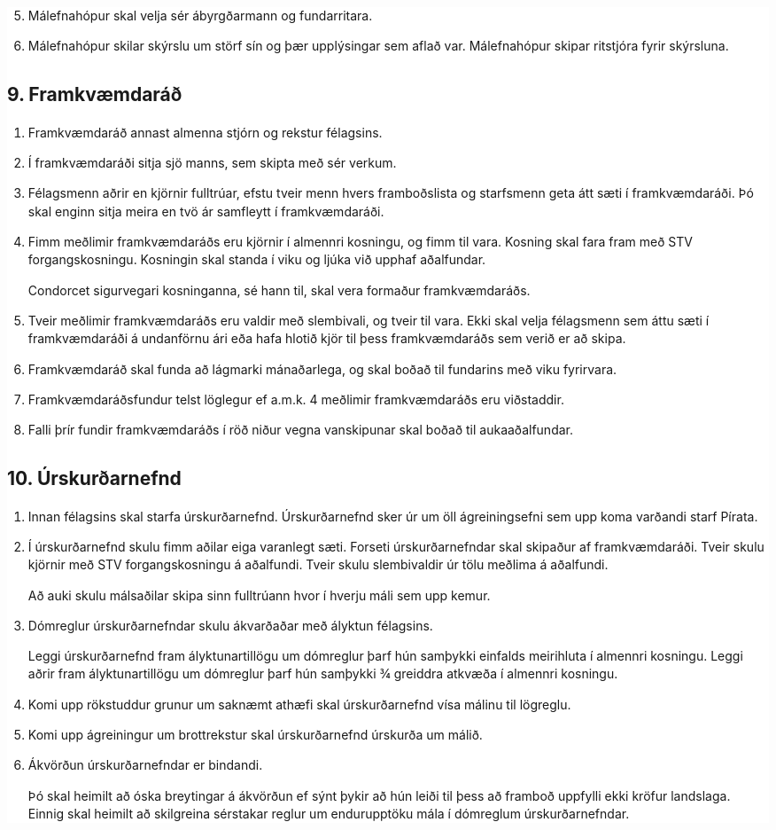5.  Málefnahópur skal velja sér ábyrgðarmann og fundarritara.

6.  Málefnahópur skilar skýrslu um störf sín og þær upplýsingar sem aflað var.
    Málefnahópur skipar ritstjóra fyrir skýrsluna.

## 9. Framkvæmdaráð

1.  Framkvæmdaráð annast almenna stjórn og rekstur félagsins.

2.  Í framkvæmdaráði sitja sjö manns, sem skipta með sér verkum.

3.  Félagsmenn aðrir en kjörnir fulltrúar, efstu tveir menn hvers framboðslista og starfsmenn geta átt sæti í framkvæmdaráði.
    Þó skal enginn sitja meira en tvö ár samfleytt í framkvæmdaráði.

4.  Fimm meðlimir framkvæmdaráðs eru kjörnir í almennri kosningu, og fimm til vara.
    Kosning skal fara fram með STV forgangskosningu.
    Kosningin skal standa í viku og ljúka við upphaf aðalfundar.

    Condorcet sigurvegari kosninganna, sé hann til, skal vera formaður framkvæmdaráðs.

6.  Tveir meðlimir framkvæmdaráðs eru valdir með slembivali, og tveir til vara.
    Ekki skal velja félagsmenn sem áttu sæti í framkvæmdaráði á undanförnu ári eða hafa hlotið kjör til þess framkvæmdaráðs sem verið er að skipa.

8.  Framkvæmdaráð skal funda að lágmarki mánaðarlega, og skal boðað til fundarins með viku fyrirvara.

9.  Framkvæmdaráðsfundur telst löglegur ef a.m.k. 4 meðlimir framkvæmdaráðs eru viðstaddir.

10. Falli þrír fundir framkvæmdaráðs í röð niður vegna vanskipunar skal boðað til aukaaðalfundar.

## 10. Úrskurðarnefnd

1.  Innan félagsins skal starfa úrskurðarnefnd.
    Úrskurðarnefnd sker úr um öll ágreiningsefni sem upp koma varðandi starf Pírata.

2.  Í úrskurðarnefnd skulu fimm aðilar eiga varanlegt sæti.
    Forseti úrskurðarnefndar skal skipaður af framkvæmdaráði.
    Tveir skulu kjörnir með STV forgangskosningu á aðalfundi.
    Tveir skulu slembivaldir úr tölu meðlima á aðalfundi.

    Að auki skulu málsaðilar skipa sinn fulltrúann hvor í hverju máli sem upp kemur.

3.  Dómreglur úrskurðarnefndar skulu ákvarðaðar með ályktun félagsins.

    Leggi úrskurðarnefnd fram ályktunartillögu um dómreglur þarf hún samþykki einfalds meirihluta í almennri kosningu.
    Leggi aðrir fram ályktunartillögu um dómreglur þarf hún samþykki ¾ greiddra atkvæða í almennri kosningu.

4.  Komi upp rökstuddur grunur um saknæmt athæfi skal úrskurðarnefnd vísa málinu til lögreglu.

5.  Komi upp ágreiningur um brottrekstur skal úrskurðarnefnd úrskurða um málið.

6.  Ákvörðun úrskurðarnefndar er bindandi.

    Þó skal heimilt að óska breytingar á ákvörðun ef sýnt þykir að hún leiði til þess að framboð uppfylli ekki kröfur landslaga.
    Einnig skal heimilt að skilgreina sérstakar reglur um endurupptöku mála í dómreglum úrskurðarnefndar.

